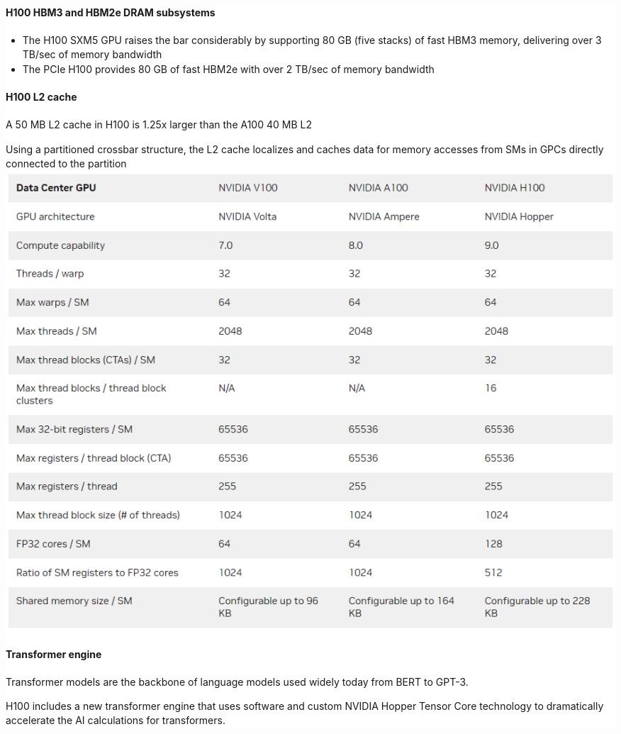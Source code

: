 #### H100 HBM3 and HBM2e DRAM subsystems

- The H100 SXM5 GPU raises the bar considerably by supporting 80 GB (five stacks) of fast HBM3 memory, delivering over 3 TB/sec of memory bandwidth
- The PCIe H100 provides 80 GB of fast HBM2e with over 2 TB/sec of memory bandwidth

#### H100 L2 cache

A 50 MB L2 cache in H100 is 1.25x larger than the A100 40 MB L2

Using a partitioned crossbar structure, the L2 cache localizes and caches data for memory accesses from SMs in GPCs directly connected to the partition
![2023-05-23_161656.png](/assets/snip-images/2023-05-23_161656.png)

#### Transformer engine

Transformer models are the backbone of language models used widely today from BERT to GPT-3.

H100 includes a new transformer engine that uses software and custom NVIDIA Hopper Tensor Core technology to dramatically accelerate the AI calculations for transformers.

